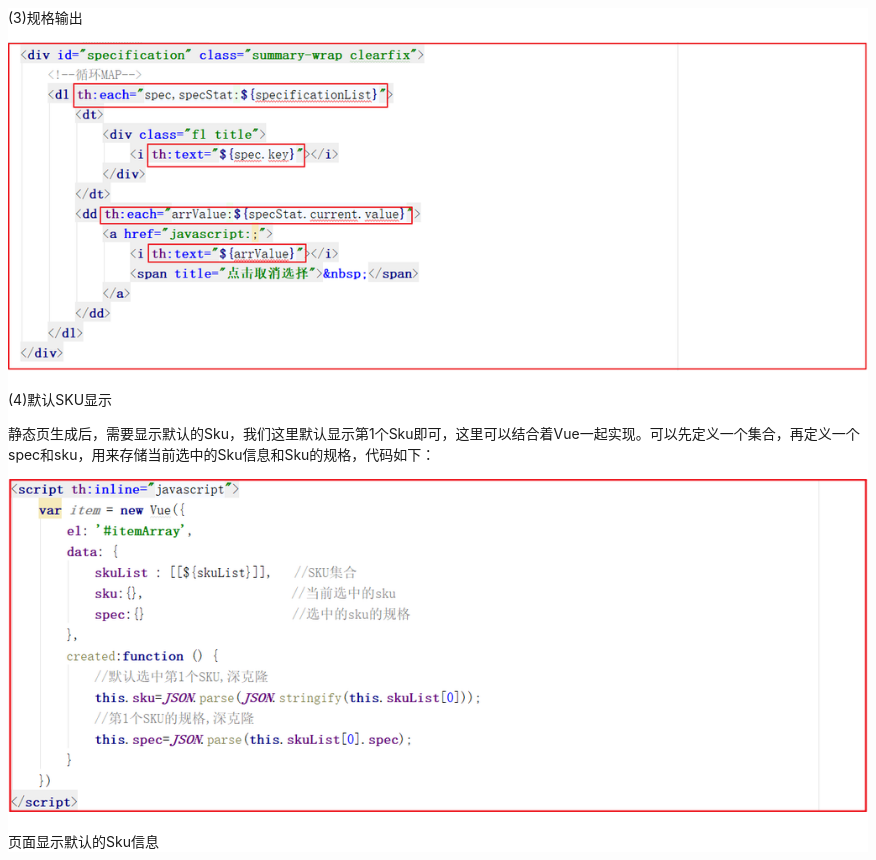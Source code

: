 (3)规格输出

![48](https://raw.githubusercontent.com/Novak666/Learning-working-skill/main/畅购/2021.11.07/pics/48.png)

(4)默认SKU显示

静态页生成后，需要显示默认的Sku，我们这里默认显示第1个Sku即可，这里可以结合着Vue一起实现。可以先定义一个集合，再定义一个spec和sku，用来存储当前选中的Sku信息和Sku的规格，代码如下：

![49](https://raw.githubusercontent.com/Novak666/Learning-working-skill/main/畅购/2021.11.07/pics/49.png)

页面显示默认的Sku信息
